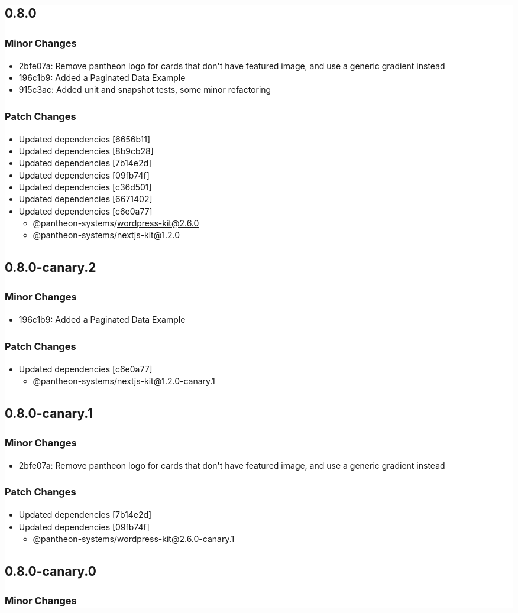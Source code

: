 ## 0.8.0

### Minor Changes

- 2bfe07a: Remove pantheon logo for cards that don't have featured image, and
  use a generic gradient instead
- 196c1b9: Added a Paginated Data Example
- 915c3ac: Added unit and snapshot tests, some minor refactoring

### Patch Changes

- Updated dependencies [6656b11]
- Updated dependencies [8b9cb28]
- Updated dependencies [7b14e2d]
- Updated dependencies [09fb74f]
- Updated dependencies [c36d501]
- Updated dependencies [6671402]
- Updated dependencies [c6e0a77]
  - @pantheon-systems/wordpress-kit@2.6.0
  - @pantheon-systems/nextjs-kit@1.2.0

## 0.8.0-canary.2

### Minor Changes

- 196c1b9: Added a Paginated Data Example

### Patch Changes

- Updated dependencies [c6e0a77]
  - @pantheon-systems/nextjs-kit@1.2.0-canary.1

## 0.8.0-canary.1

### Minor Changes

- 2bfe07a: Remove pantheon logo for cards that don't have featured image, and
  use a generic gradient instead

### Patch Changes

- Updated dependencies [7b14e2d]
- Updated dependencies [09fb74f]
  - @pantheon-systems/wordpress-kit@2.6.0-canary.1

## 0.8.0-canary.0

### Minor Changes
